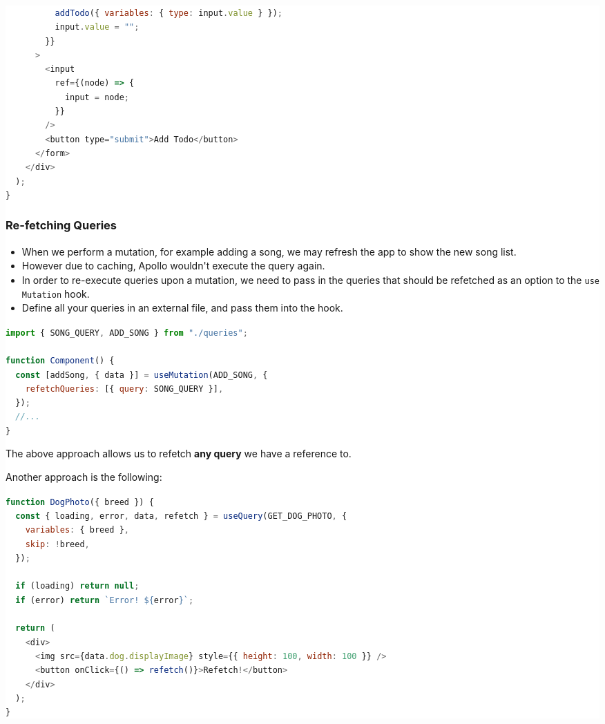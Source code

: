 ```javascript
          addTodo({ variables: { type: input.value } });
          input.value = "";
        }}
      >
        <input
          ref={(node) => {
            input = node;
          }}
        />
        <button type="submit">Add Todo</button>
      </form>
    </div>
  );
}
```

### Re-fetching Queries

- When we perform a mutation, for example adding a song, we may refresh the app to show the new song list.
- However due to caching, Apollo wouldn't execute the query again.
- In order to re-execute queries upon a mutation, we need to pass in the queries that should be refetched as an option to the `useMutation` hook.
- Define all your queries in an external file, and pass them into the hook.

```javascript
import { SONG_QUERY, ADD_SONG } from "./queries";

function Component() {
  const [addSong, { data }] = useMutation(ADD_SONG, {
    refetchQueries: [{ query: SONG_QUERY }],
  });
  //...
}
```

The above approach allows us to refetch **any query** we have a reference to.

Another approach is the following:

```javascript
function DogPhoto({ breed }) {
  const { loading, error, data, refetch } = useQuery(GET_DOG_PHOTO, {
    variables: { breed },
    skip: !breed,
  });

  if (loading) return null;
  if (error) return `Error! ${error}`;

  return (
    <div>
      <img src={data.dog.displayImage} style={{ height: 100, width: 100 }} />
      <button onClick={() => refetch()}>Refetch!</button>
    </div>
  );
}
```
